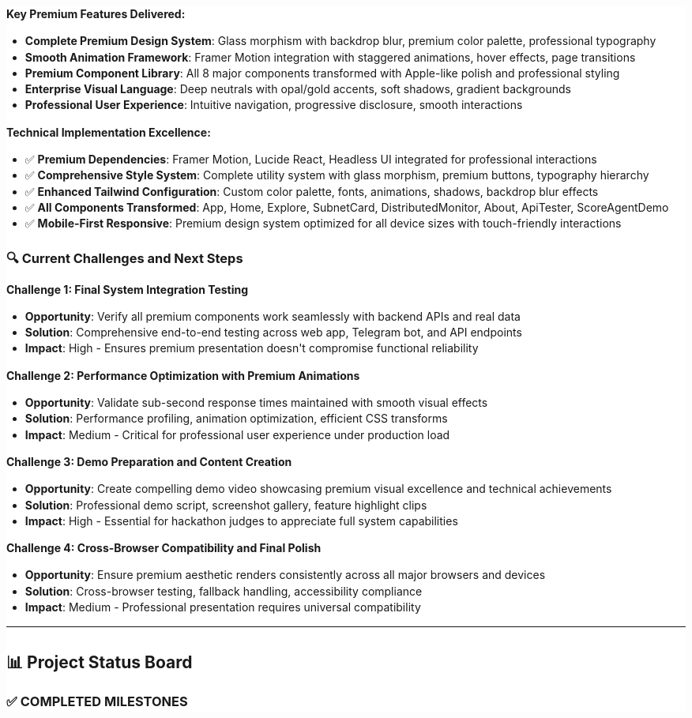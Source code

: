 **Key Premium Features Delivered:**
- **Complete Premium Design System**: Glass morphism with backdrop blur, premium color palette, professional typography
- **Smooth Animation Framework**: Framer Motion integration with staggered animations, hover effects, page transitions
- **Premium Component Library**: All 8 major components transformed with Apple-like polish and professional styling
- **Enterprise Visual Language**: Deep neutrals with opal/gold accents, soft shadows, gradient backgrounds
- **Professional User Experience**: Intuitive navigation, progressive disclosure, smooth interactions

**Technical Implementation Excellence:**
- ✅ **Premium Dependencies**: Framer Motion, Lucide React, Headless UI integrated for professional interactions
- ✅ **Comprehensive Style System**: Complete utility system with glass morphism, premium buttons, typography hierarchy
- ✅ **Enhanced Tailwind Configuration**: Custom color palette, fonts, animations, shadows, backdrop blur effects
- ✅ **All Components Transformed**: App, Home, Explore, SubnetCard, DistributedMonitor, About, ApiTester, ScoreAgentDemo
- ✅ **Mobile-First Responsive**: Premium design system optimized for all device sizes with touch-friendly interactions

### **🔍 Current Challenges and Next Steps**

**Challenge 1: Final System Integration Testing**
- **Opportunity**: Verify all premium components work seamlessly with backend APIs and real data
- **Solution**: Comprehensive end-to-end testing across web app, Telegram bot, and API endpoints
- **Impact**: High - Ensures premium presentation doesn't compromise functional reliability

**Challenge 2: Performance Optimization with Premium Animations**
- **Opportunity**: Validate sub-second response times maintained with smooth visual effects
- **Solution**: Performance profiling, animation optimization, efficient CSS transforms
- **Impact**: Medium - Critical for professional user experience under production load

**Challenge 3: Demo Preparation and Content Creation**
- **Opportunity**: Create compelling demo video showcasing premium visual excellence and technical achievements
- **Solution**: Professional demo script, screenshot gallery, feature highlight clips
- **Impact**: High - Essential for hackathon judges to appreciate full system capabilities

**Challenge 4: Cross-Browser Compatibility and Final Polish**
- **Opportunity**: Ensure premium aesthetic renders consistently across all major browsers and devices
- **Solution**: Cross-browser testing, fallback handling, accessibility compliance
- **Impact**: Medium - Professional presentation requires universal compatibility

---

## 📊 **Project Status Board**

### ✅ **COMPLETED MILESTONES**
